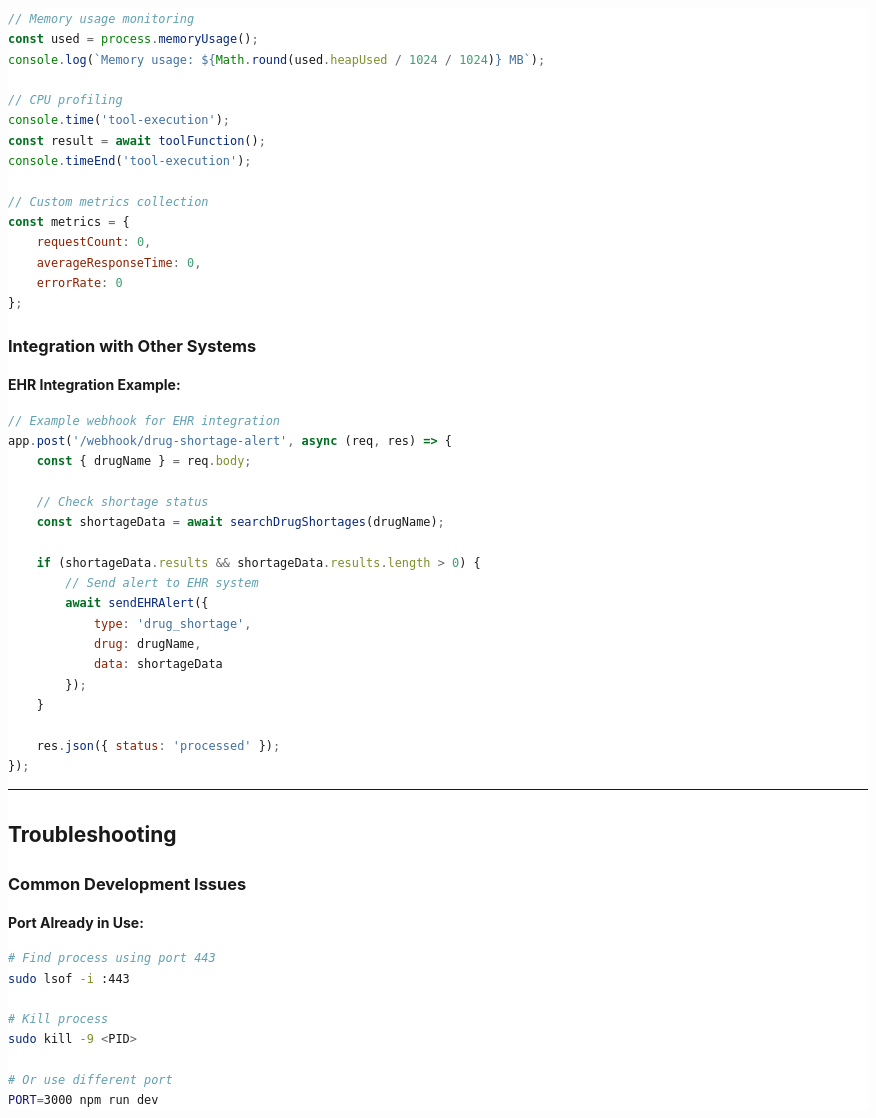 ```javascript
// Memory usage monitoring
const used = process.memoryUsage();
console.log(`Memory usage: ${Math.round(used.heapUsed / 1024 / 1024)} MB`);

// CPU profiling
console.time('tool-execution');
const result = await toolFunction();
console.timeEnd('tool-execution');

// Custom metrics collection
const metrics = {
    requestCount: 0,
    averageResponseTime: 0,
    errorRate: 0
};
```

### Integration with Other Systems

**EHR Integration Example:**

```javascript
// Example webhook for EHR integration
app.post('/webhook/drug-shortage-alert', async (req, res) => {
    const { drugName } = req.body;
    
    // Check shortage status
    const shortageData = await searchDrugShortages(drugName);
    
    if (shortageData.results && shortageData.results.length > 0) {
        // Send alert to EHR system
        await sendEHRAlert({
            type: 'drug_shortage',
            drug: drugName,
            data: shortageData
        });
    }
    
    res.json({ status: 'processed' });
});
```

---

## Troubleshooting

### Common Development Issues

**Port Already in Use:**

```bash
# Find process using port 443
sudo lsof -i :443

# Kill process
sudo kill -9 <PID>

# Or use different port
PORT=3000 npm run dev
```
